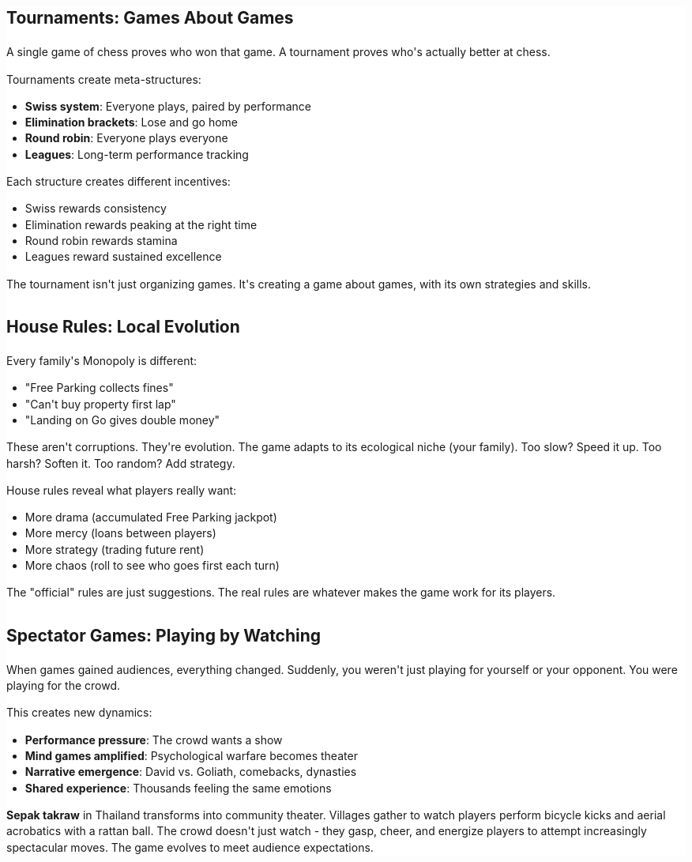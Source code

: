 ## Tournaments: Games About Games

A single game of chess proves who won that game. A tournament proves who's actually better at chess.

Tournaments create meta-structures:
- **Swiss system**: Everyone plays, paired by performance
- **Elimination brackets**: Lose and go home
- **Round robin**: Everyone plays everyone
- **Leagues**: Long-term performance tracking

Each structure creates different incentives:
- Swiss rewards consistency
- Elimination rewards peaking at the right time
- Round robin rewards stamina
- Leagues reward sustained excellence

The tournament isn't just organizing games. It's creating a game about games, with its own strategies and skills.

## House Rules: Local Evolution

Every family's Monopoly is different:
- "Free Parking collects fines"
- "Can't buy property first lap"
- "Landing on Go gives double money"

These aren't corruptions. They're evolution. The game adapts to its ecological niche (your family). Too slow? Speed it up. Too harsh? Soften it. Too random? Add strategy.

House rules reveal what players really want:
- More drama (accumulated Free Parking jackpot)
- More mercy (loans between players)
- More strategy (trading future rent)
- More chaos (roll to see who goes first each turn)

The "official" rules are just suggestions. The real rules are whatever makes the game work for its players.

## Spectator Games: Playing by Watching

When games gained audiences, everything changed. Suddenly, you weren't just playing for yourself or your opponent. You were playing for the crowd.

This creates new dynamics:
- **Performance pressure**: The crowd wants a show
- **Mind games amplified**: Psychological warfare becomes theater
- **Narrative emergence**: David vs. Goliath, comebacks, dynasties
- **Shared experience**: Thousands feeling the same emotions

**Sepak takraw** in Thailand transforms into community theater. Villages gather to watch players perform bicycle kicks and aerial acrobatics with a rattan ball. The crowd doesn't just watch - they gasp, cheer, and energize players to attempt increasingly spectacular moves. The game evolves to meet audience expectations.
